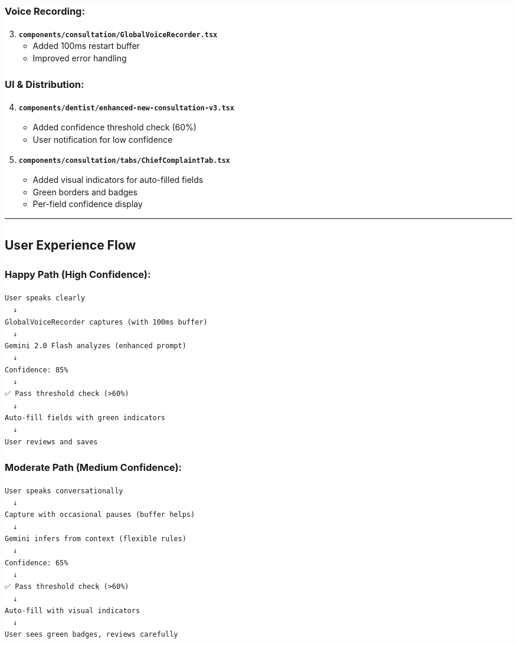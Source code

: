 ### Voice Recording:
3. **`components/consultation/GlobalVoiceRecorder.tsx`**
   - Added 100ms restart buffer
   - Improved error handling

### UI & Distribution:
4. **`components/dentist/enhanced-new-consultation-v3.tsx`**
   - Added confidence threshold check (60%)
   - User notification for low confidence

5. **`components/consultation/tabs/ChiefComplaintTab.tsx`**
   - Added visual indicators for auto-filled fields
   - Green borders and badges
   - Per-field confidence display

---

## User Experience Flow

### Happy Path (High Confidence):
```
User speaks clearly
  ↓
GlobalVoiceRecorder captures (with 100ms buffer)
  ↓
Gemini 2.0 Flash analyzes (enhanced prompt)
  ↓
Confidence: 85%
  ↓
✅ Pass threshold check (>60%)
  ↓
Auto-fill fields with green indicators
  ↓
User reviews and saves
```

### Moderate Path (Medium Confidence):
```
User speaks conversationally
  ↓
Capture with occasional pauses (buffer helps)
  ↓
Gemini infers from context (flexible rules)
  ↓
Confidence: 65%
  ↓
✅ Pass threshold check (>60%)
  ↓
Auto-fill with visual indicators
  ↓
User sees green badges, reviews carefully
```
